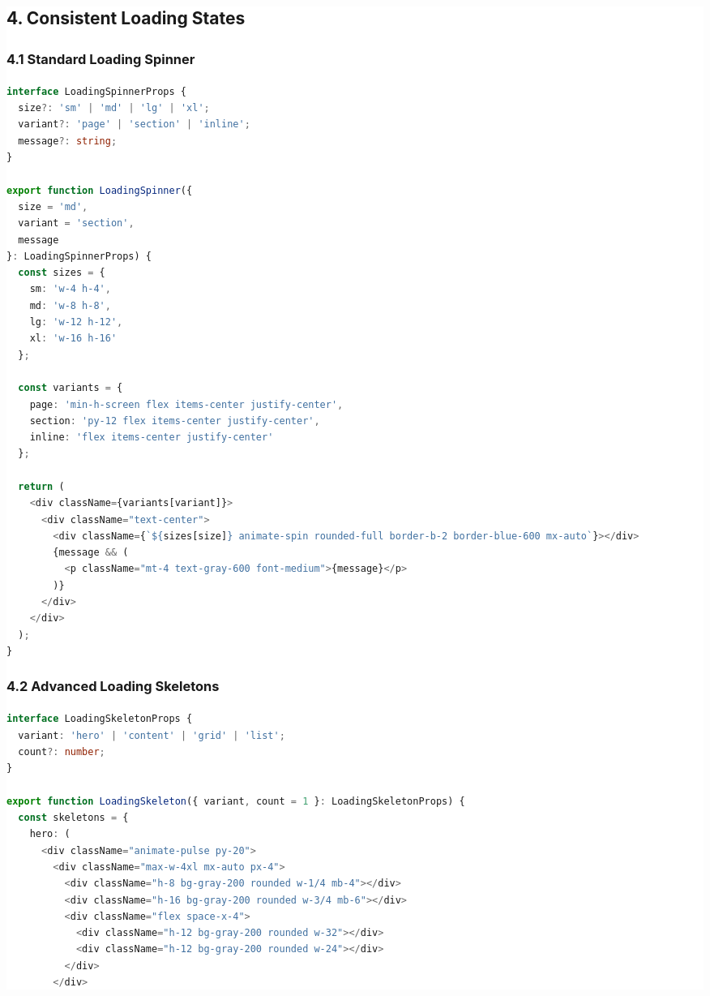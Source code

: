 
## 4. Consistent Loading States

### 4.1 Standard Loading Spinner

```typescript
interface LoadingSpinnerProps {
  size?: 'sm' | 'md' | 'lg' | 'xl';
  variant?: 'page' | 'section' | 'inline';
  message?: string;
}

export function LoadingSpinner({
  size = 'md',
  variant = 'section',
  message
}: LoadingSpinnerProps) {
  const sizes = {
    sm: 'w-4 h-4',
    md: 'w-8 h-8',
    lg: 'w-12 h-12',
    xl: 'w-16 h-16'
  };

  const variants = {
    page: 'min-h-screen flex items-center justify-center',
    section: 'py-12 flex items-center justify-center',
    inline: 'flex items-center justify-center'
  };

  return (
    <div className={variants[variant]}>
      <div className="text-center">
        <div className={`${sizes[size]} animate-spin rounded-full border-b-2 border-blue-600 mx-auto`}></div>
        {message && (
          <p className="mt-4 text-gray-600 font-medium">{message}</p>
        )}
      </div>
    </div>
  );
}
```

### 4.2 Advanced Loading Skeletons

```typescript
interface LoadingSkeletonProps {
  variant: 'hero' | 'content' | 'grid' | 'list';
  count?: number;
}

export function LoadingSkeleton({ variant, count = 1 }: LoadingSkeletonProps) {
  const skeletons = {
    hero: (
      <div className="animate-pulse py-20">
        <div className="max-w-4xl mx-auto px-4">
          <div className="h-8 bg-gray-200 rounded w-1/4 mb-4"></div>
          <div className="h-16 bg-gray-200 rounded w-3/4 mb-6"></div>
          <div className="flex space-x-4">
            <div className="h-12 bg-gray-200 rounded w-32"></div>
            <div className="h-12 bg-gray-200 rounded w-24"></div>
          </div>
        </div>
```